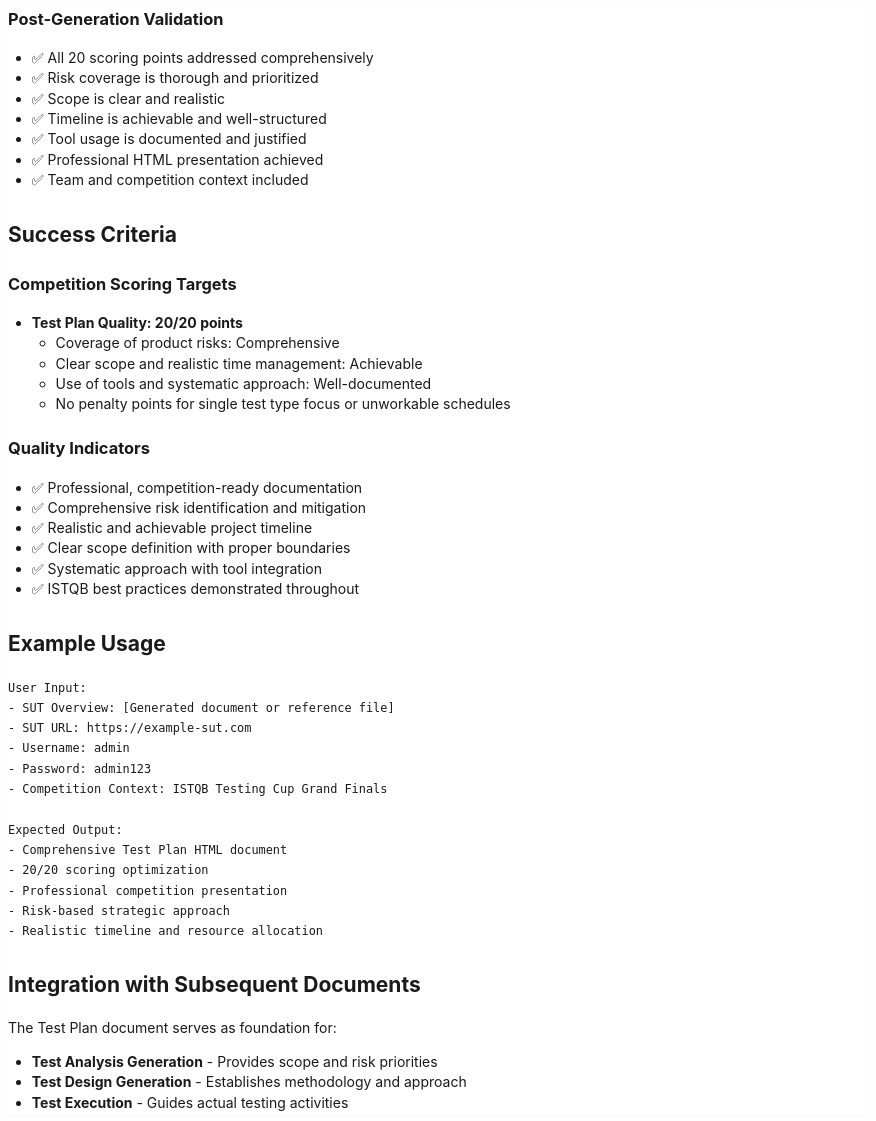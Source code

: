 ### Post-Generation Validation
- ✅ All 20 scoring points addressed comprehensively
- ✅ Risk coverage is thorough and prioritized
- ✅ Scope is clear and realistic
- ✅ Timeline is achievable and well-structured
- ✅ Tool usage is documented and justified
- ✅ Professional HTML presentation achieved
- ✅ Team and competition context included

## Success Criteria

### Competition Scoring Targets
- **Test Plan Quality: 20/20 points**
  - Coverage of product risks: Comprehensive
  - Clear scope and realistic time management: Achievable
  - Use of tools and systematic approach: Well-documented
  - No penalty points for single test type focus or unworkable schedules

### Quality Indicators
- ✅ Professional, competition-ready documentation
- ✅ Comprehensive risk identification and mitigation
- ✅ Realistic and achievable project timeline
- ✅ Clear scope definition with proper boundaries
- ✅ Systematic approach with tool integration
- ✅ ISTQB best practices demonstrated throughout

## Example Usage
```
User Input:
- SUT Overview: [Generated document or reference file]
- SUT URL: https://example-sut.com
- Username: admin
- Password: admin123
- Competition Context: ISTQB Testing Cup Grand Finals

Expected Output:
- Comprehensive Test Plan HTML document
- 20/20 scoring optimization
- Professional competition presentation
- Risk-based strategic approach
- Realistic timeline and resource allocation
```

## Integration with Subsequent Documents
The Test Plan document serves as foundation for:
- **Test Analysis Generation** - Provides scope and risk priorities
- **Test Design Generation** - Establishes methodology and approach
- **Test Execution** - Guides actual testing activities
